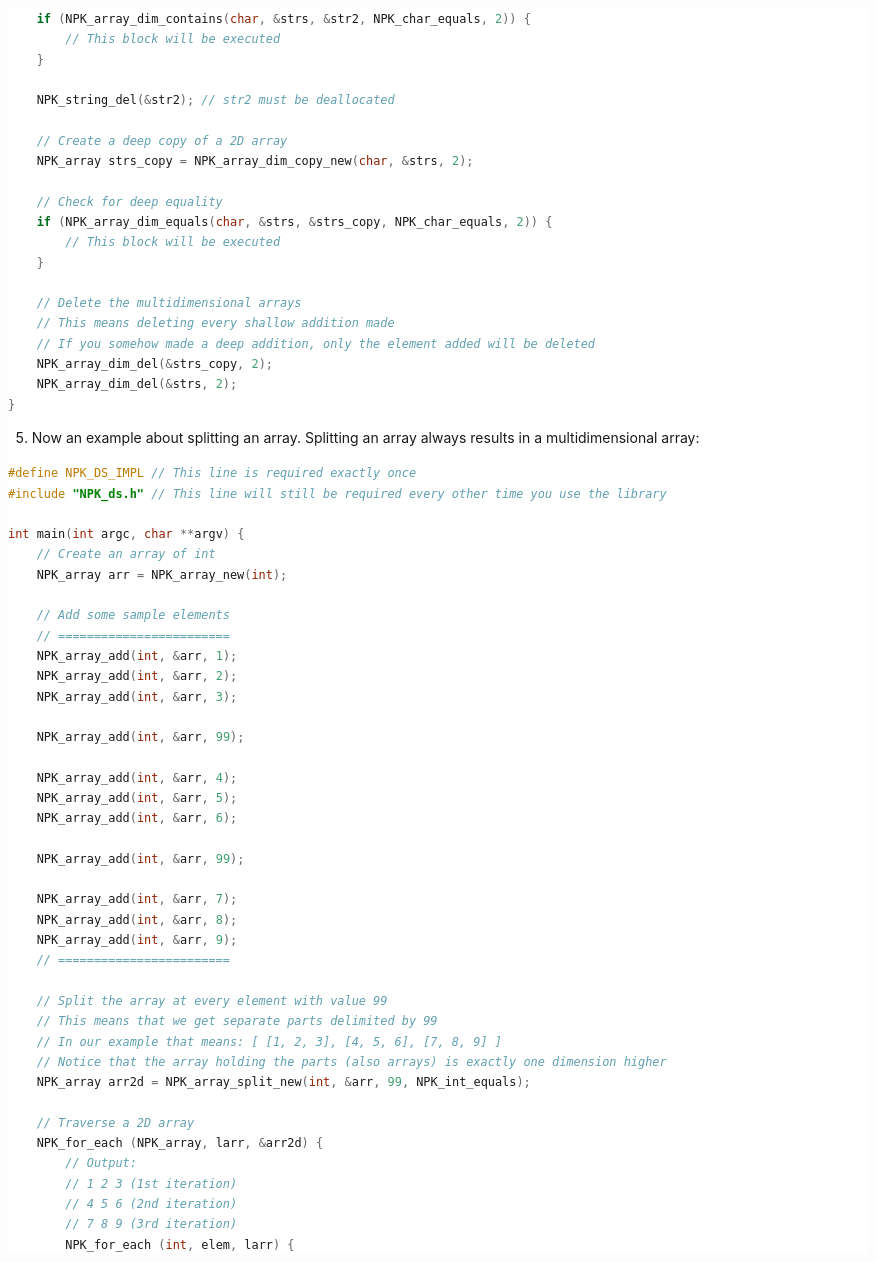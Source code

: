 ```C
    if (NPK_array_dim_contains(char, &strs, &str2, NPK_char_equals, 2)) {
        // This block will be executed
    }

    NPK_string_del(&str2); // str2 must be deallocated

    // Create a deep copy of a 2D array
    NPK_array strs_copy = NPK_array_dim_copy_new(char, &strs, 2);

    // Check for deep equality
    if (NPK_array_dim_equals(char, &strs, &strs_copy, NPK_char_equals, 2)) {
        // This block will be executed
    }

    // Delete the multidimensional arrays
    // This means deleting every shallow addition made
    // If you somehow made a deep addition, only the element added will be deleted
    NPK_array_dim_del(&strs_copy, 2);
    NPK_array_dim_del(&strs, 2);
}
```
5. Now an example about splitting an array. Splitting an array always results in a multidimensional array:
```C
#define NPK_DS_IMPL // This line is required exactly once
#include "NPK_ds.h" // This line will still be required every other time you use the library

int main(int argc, char **argv) {
    // Create an array of int
    NPK_array arr = NPK_array_new(int);

    // Add some sample elements
    // ========================
    NPK_array_add(int, &arr, 1);
    NPK_array_add(int, &arr, 2);
    NPK_array_add(int, &arr, 3);

    NPK_array_add(int, &arr, 99);

    NPK_array_add(int, &arr, 4);
    NPK_array_add(int, &arr, 5);
    NPK_array_add(int, &arr, 6);

    NPK_array_add(int, &arr, 99);

    NPK_array_add(int, &arr, 7);
    NPK_array_add(int, &arr, 8);
    NPK_array_add(int, &arr, 9);
    // ========================

    // Split the array at every element with value 99
    // This means that we get separate parts delimited by 99
    // In our example that means: [ [1, 2, 3], [4, 5, 6], [7, 8, 9] ]
    // Notice that the array holding the parts (also arrays) is exactly one dimension higher
    NPK_array arr2d = NPK_array_split_new(int, &arr, 99, NPK_int_equals);

    // Traverse a 2D array
    NPK_for_each (NPK_array, larr, &arr2d) {
        // Output:
        // 1 2 3 (1st iteration)
        // 4 5 6 (2nd iteration)
        // 7 8 9 (3rd iteration)
        NPK_for_each (int, elem, larr) {
```
